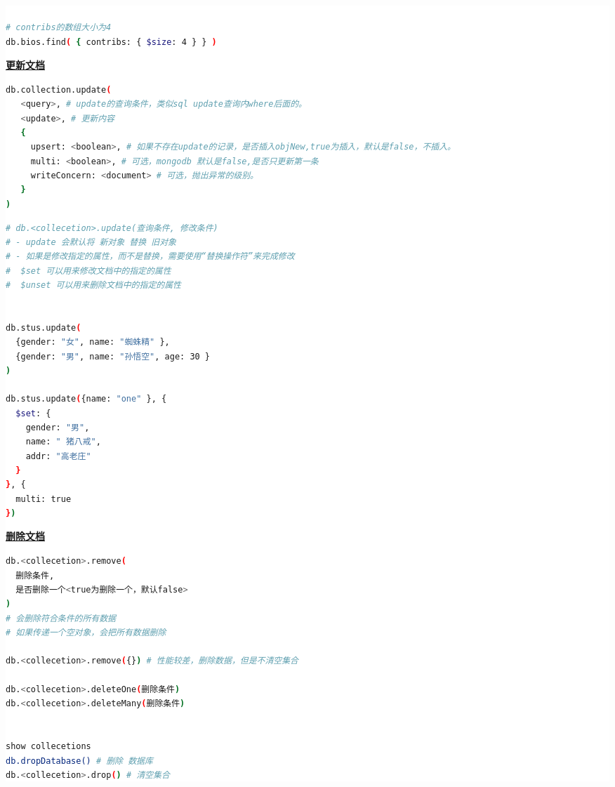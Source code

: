 ```bash

# contribs的数组大小为4
db.bios.find( { contribs: { $size: 4 } } )
```

[**更新文档**](https://www.runoob.com/mongodb/mongodb-update.html)

```bash
db.collection.update(
   <query>, # update的查询条件，类似sql update查询内where后面的。
   <update>, # 更新内容
   {
     upsert: <boolean>, # 如果不存在update的记录，是否插入objNew,true为插入，默认是false，不插入。
     multi: <boolean>, # 可选，mongodb 默认是false,是否只更新第一条
     writeConcern: <document> # 可选，抛出异常的级别。
   }
)
```

```bash
# db.<collecetion>.update(查询条件, 修改条件)
# - update 会默认将 新对象 替换 旧对象
# - 如果是修改指定的属性，而不是替换，需要使用“替换操作符”来完成修改
#  $set 可以用来修改文档中的指定的属性
#  $unset 可以用来删除文档中的指定的属性


db.stus.update(
  {gender: "女", name: "蜘蛛精" },
  {gender: "男", name: "孙悟空", age: 30 }
)

db.stus.update({name: "one" }, {
  $set: {
    gender: "男",
    name: " 猪八戒",
    addr: "高老庄"
  }
}, {
  multi: true
})
```

[**删除文档**](https://www.runoob.com/mongodb/mongodb-remove.html)

```bash
db.<collecetion>.remove(
  删除条件,
  是否删除一个<true为删除一个，默认false>
)
# 会删除符合条件的所有数据
# 如果传递一个空对象，会把所有数据删除

db.<collecetion>.remove({}) # 性能较差，删除数据，但是不清空集合

db.<collecetion>.deleteOne(删除条件)
db.<collecetion>.deleteMany(删除条件)


show collecetions
db.dropDatabase() # 删除 数据库
db.<collecetion>.drop() # 清空集合
```
